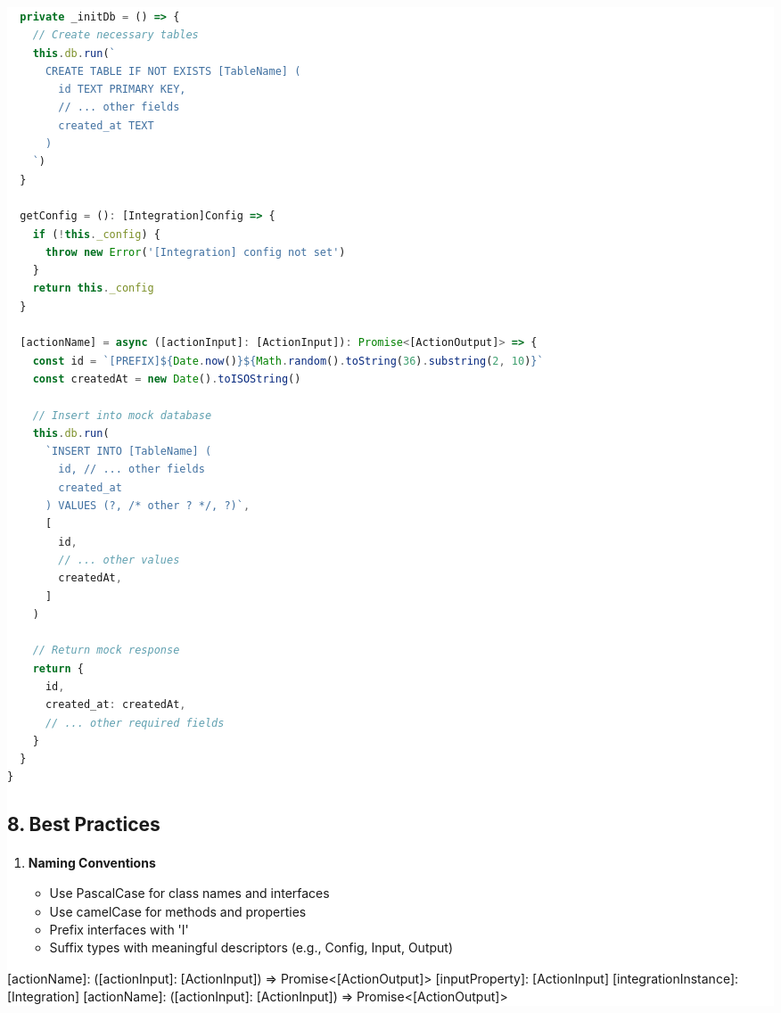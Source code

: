 ```typescript
  private _initDb = () => {
    // Create necessary tables
    this.db.run(`
      CREATE TABLE IF NOT EXISTS [TableName] (
        id TEXT PRIMARY KEY,
        // ... other fields
        created_at TEXT
      )
    `)
  }

  getConfig = (): [Integration]Config => {
    if (!this._config) {
      throw new Error('[Integration] config not set')
    }
    return this._config
  }

  [actionName] = async ([actionInput]: [ActionInput]): Promise<[ActionOutput]> => {
    const id = `[PREFIX]${Date.now()}${Math.random().toString(36).substring(2, 10)}`
    const createdAt = new Date().toISOString()

    // Insert into mock database
    this.db.run(
      `INSERT INTO [TableName] (
        id, // ... other fields
        created_at
      ) VALUES (?, /* other ? */, ?)`,
      [
        id,
        // ... other values
        createdAt,
      ]
    )

    // Return mock response
    return {
      id,
      created_at: createdAt,
      // ... other required fields
    }
  }
}
```

## 8. Best Practices

1. **Naming Conventions**

   - Use PascalCase for class names and interfaces
   - Use camelCase for methods and properties
   - Prefix interfaces with 'I'
   - Suffix types with meaningful descriptors (e.g., Config, Input, Output)


  [actionName]: ([actionInput]: [ActionInput]) => Promise<[ActionOutput]>
  [inputProperty]: [ActionInput]
  [integrationInstance]: [Integration]
  [actionName]: ([actionInput]: [ActionInput]) => Promise<[ActionOutput]>